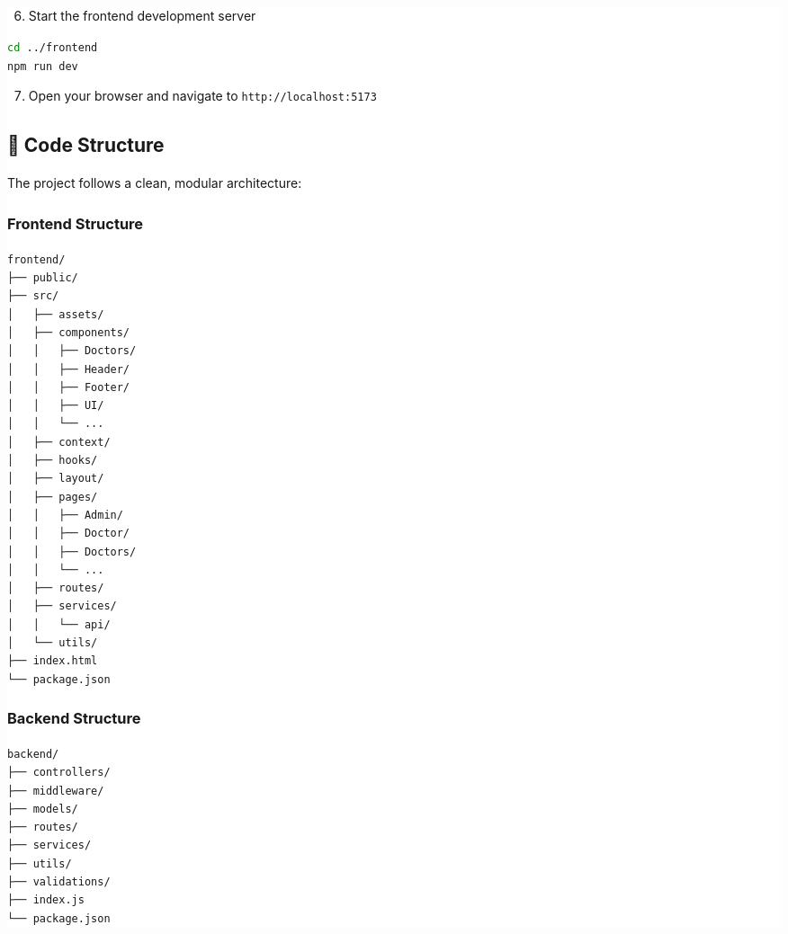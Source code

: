 6. Start the frontend development server
```bash
cd ../frontend
npm run dev
```

7. Open your browser and navigate to `http://localhost:5173`

## 📝 Code Structure

The project follows a clean, modular architecture:

### Frontend Structure
```
frontend/
├── public/
├── src/
│   ├── assets/
│   ├── components/
│   │   ├── Doctors/
│   │   ├── Header/
│   │   ├── Footer/
│   │   ├── UI/
│   │   └── ...
│   ├── context/
│   ├── hooks/
│   ├── layout/
│   ├── pages/
│   │   ├── Admin/
│   │   ├── Doctor/
│   │   ├── Doctors/
│   │   └── ...
│   ├── routes/
│   ├── services/
│   │   └── api/
│   └── utils/
├── index.html
└── package.json
```

### Backend Structure
```
backend/
├── controllers/
├── middleware/
├── models/
├── routes/
├── services/
├── utils/
├── validations/
├── index.js
└── package.json
```
